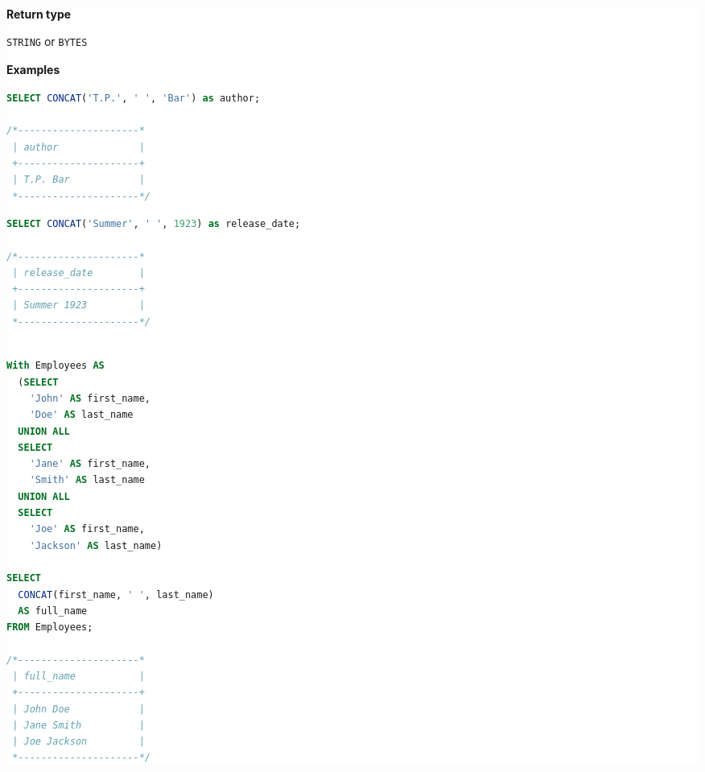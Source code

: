 **Return type**

`STRING` or `BYTES`

**Examples**

```sql
SELECT CONCAT('T.P.', ' ', 'Bar') as author;

/*---------------------*
 | author              |
 +---------------------+
 | T.P. Bar            |
 *---------------------*/
```

```sql
SELECT CONCAT('Summer', ' ', 1923) as release_date;

/*---------------------*
 | release_date        |
 +---------------------+
 | Summer 1923         |
 *---------------------*/
```

```sql

With Employees AS
  (SELECT
    'John' AS first_name,
    'Doe' AS last_name
  UNION ALL
  SELECT
    'Jane' AS first_name,
    'Smith' AS last_name
  UNION ALL
  SELECT
    'Joe' AS first_name,
    'Jackson' AS last_name)

SELECT
  CONCAT(first_name, ' ', last_name)
  AS full_name
FROM Employees;

/*---------------------*
 | full_name           |
 +---------------------+
 | John Doe            |
 | Jane Smith          |
 | Joe Jackson         |
 *---------------------*/
```
